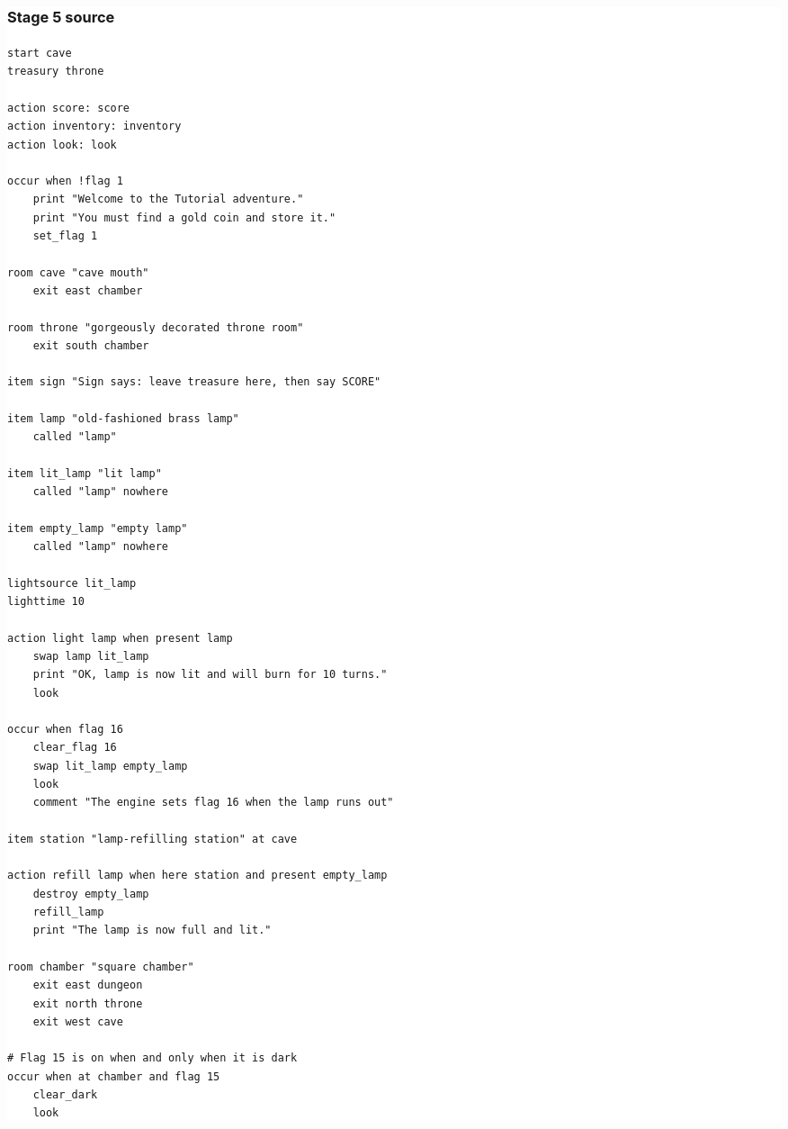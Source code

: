 ### Stage 5 source

```
start cave
treasury throne

action score: score
action inventory: inventory
action look: look

occur when !flag 1
	print "Welcome to the Tutorial adventure."
	print "You must find a gold coin and store it."
	set_flag 1

room cave "cave mouth"
	exit east chamber

room throne "gorgeously decorated throne room"
	exit south chamber

item sign "Sign says: leave treasure here, then say SCORE"

item lamp "old-fashioned brass lamp"
	called "lamp"

item lit_lamp "lit lamp"
	called "lamp" nowhere

item empty_lamp "empty lamp"
	called "lamp" nowhere

lightsource lit_lamp
lighttime 10

action light lamp when present lamp
	swap lamp lit_lamp
	print "OK, lamp is now lit and will burn for 10 turns."
	look

occur when flag 16
	clear_flag 16
	swap lit_lamp empty_lamp
	look
	comment "The engine sets flag 16 when the lamp runs out"

item station "lamp-refilling station" at cave

action refill lamp when here station and present empty_lamp
	destroy empty_lamp
	refill_lamp
	print "The lamp is now full and lit."

room chamber "square chamber"
	exit east dungeon
	exit north throne
	exit west cave

# Flag 15 is on when and only when it is dark
occur when at chamber and flag 15
	clear_dark
	look

```